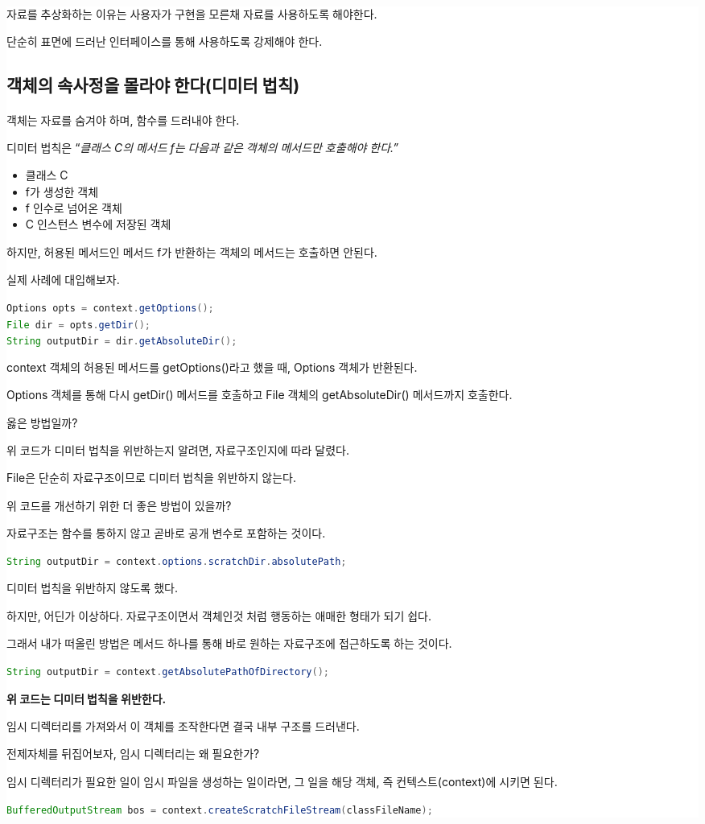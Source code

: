자료를 추상화하는 이유는 사용자가 구현을 모른채 자료를 사용하도록 해야한다.

단순히 표면에 드러난 인터페이스를 통해 사용하도록 강제해야 한다.

## 객체의 속사정을 몰라야 한다(디미터 법칙)

객체는 자료를 숨겨야 하며, 함수를 드러내야 한다.

디미터 법칙은 “*클래스 C의 메서드 f는 다음과 같은 객체의 메서드만 호출해야 한다.”*

- 클래스 C
- f가 생성한 객체
- f 인수로 넘어온 객체
- C 인스턴스 변수에 저장된 객체

하지만, 허용된 메서드인 메서드 f가 반환하는 객체의 메서드는 호출하면 안된다.

실제 사례에 대입해보자.

```java
Options opts = context.getOptions();
File dir = opts.getDir();
String outputDir = dir.getAbsoluteDir();
```

context 객체의 허용된 메서드를 getOptions()라고 했을 때, Options 객체가 반환된다.

Options 객체를 통해 다시 getDir() 메서드를 호출하고 File 객체의 getAbsoluteDir() 메서드까지 호출한다.

옳은 방법일까?

위 코드가 디미터 법칙을 위반하는지 알려면, 자료구조인지에 따라 달렸다.

File은 단순히 자료구조이므로 디미터 법칙을 위반하지 않는다.

위 코드를 개선하기 위한 더 좋은 방법이 있을까?

자료구조는 함수를 통하지 않고 곧바로 공개 변수로 포함하는 것이다.

```java
String outputDir = context.options.scratchDir.absolutePath;
```

디미터 법칙을 위반하지 않도록 했다.

하지만, 어딘가 이상하다. 자료구조이면서 객체인것 처럼 행동하는 애매한 형태가 되기 쉽다.

그래서 내가 떠올린 방법은 메서드 하나를 통해 바로 원하는 자료구조에 접근하도록 하는 것이다.

```java
String outputDir = context.getAbsolutePathOfDirectory();
```

**위 코드는 디미터 법칙을 위반한다.**

임시 디렉터리를 가져와서 이 객체를 조작한다면 결국 내부 구조를 드러낸다.

전제자체를 뒤집어보자, 임시 디렉터리는 왜 필요한가?

임시 디렉터리가 필요한 일이 임시 파일을 생성하는 일이라면, 그 일을 해당 객체, 즉 컨텍스트(context)에 시키면 된다.

```java
BufferedOutputStream bos = context.createScratchFileStream(classFileName);
```
